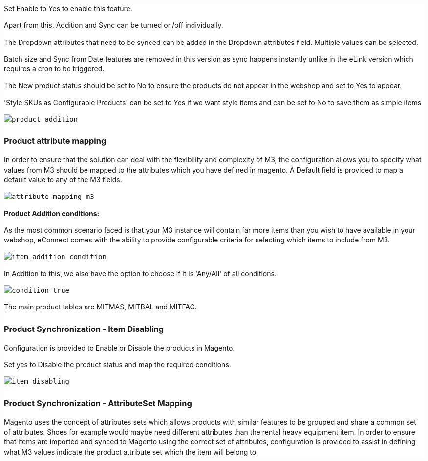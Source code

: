 Set Enable to Yes to enable this feature.

Apart from this, Addition and Sync can be turned on/off individually.

The Dropdown attributes that need to be synced can be added in the Dropdown attributes field. Multiple values can be selected.

Batch size and Sync from Date features are removed in this version as sync happens instantly unlike in the eLink version which requires a cron to be triggered.

The New product status should be set to No to ensure the products do not appear in the webshop and set to Yes to appear.

&#39;Style SKUs as Configurable Products&#39; can be set to Yes if we want style items and can be set to No to save them as simple items

<kbd><img alt="product addition" src="https://github.com/leanswift/leanswift.github.io/blob/dev/ecommerce/images/econnect-user-manual-ion-part1/product-addition-sync.png"></kbd>

### Product attribute mapping

In order to ensure that the solution can deal with the flexibility and complexity of M3, the configuration allows you to specify what values from M3 should be mapped to the attributes which you have defined in magento. A Default field is provided to map a default value to any of the M3 fields.

<kbd><img alt="attribute mapping m3" src="https://github.com/leanswift/leanswift.github.io/blob/dev/ecommerce/images/econnect-user-manual-ion-part1/m3-attribute-mapping.png"></kbd>

**Product Addition conditions:**

As the most common scenario faced is that your M3 instance will contain far more items than you wish to have available in your webshop, eConnect comes with the ability to provide configurable criteria for selecting which items to include from M3.

<kbd><img alt="item addition condition" src="https://github.com/leanswift/leanswift.github.io/blob/dev/ecommerce/images/econnect-user-manual-ion-part1/item-addition-condition.png"></kbd>

In Addition to this, we also have the option to choose if it is &#39;Any/All&#39; of all conditions.

<kbd><img alt="condition true" src="https://github.com/leanswift/leanswift.github.io/blob/dev/ecommerce/images/econnect-user-manual-ion-part1/condition-true.png"></kbd>

The main product tables are MITMAS, MITBAL and MITFAC.

### Product Synchronization - Item Disabling

Configuration is provided to Enable or Disable the products in Magento.

Set yes to Disable the product status and map the required conditions.

<kbd><img alt="item disabling" src="https://github.com/leanswift/leanswift.github.io/blob/dev/ecommerce/images/econnect-user-manual-ion-part1/item-disabling.png"></kbd>

### Product Synchronization - AttributeSet Mapping

Magento uses the concept of attributes sets which allows products with similar features to be grouped and share a common set of attributes. Shoes for example would maybe need different attributes than the rental heavy equipment item. In order to ensure that items are imported and synced to Magento using the correct set of attributes, configuration is provided to assist in defining what M3 values indicate the product attribute set which the item will belong to.
